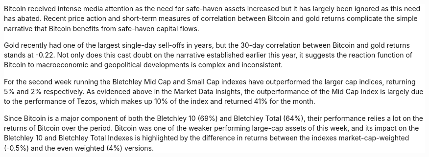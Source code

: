 Bitcoin received intense media attention as the need for safe-haven assets increased but it has largely been ignored as this need has abated. Recent price action and short-term measures of correlation between Bitcoin and gold returns complicate the simple narrative that Bitcoin benefits from safe-haven capital flows.

Gold recently had one of the largest single-day sell-offs in years, but the 30-day correlation between Bitcoin and gold returns stands at -0.22. Not only does this cast doubt on the narrative established earlier this year, it suggests the reaction function of Bitcoin to macroeconomic and geopolitical developments is complex and inconsistent.

For the second week running the Bletchley Mid Cap and Small Cap indexes have outperformed the larger cap indices, returning 5% and 2% respectively. As evidenced above in the Market Data Insights, the outperformance of the Mid Cap Index is largely due to the performance of Tezos, which makes up 10% of the index and returned 41% for the month.

Since Bitcoin is a major component of both the Bletchley 10 (69%) and Bletchley Total (64%), their performance relies a lot on the returns of Bitcoin over the period. Bitcoin was one of the weaker performing large-cap assets of this week, and its impact on the Bletchley 10 and Bletchley Total Indexes is highlighted by the difference in returns between the indexes market-cap-weighted (-0.5%) and the even weighted (4%) versions.